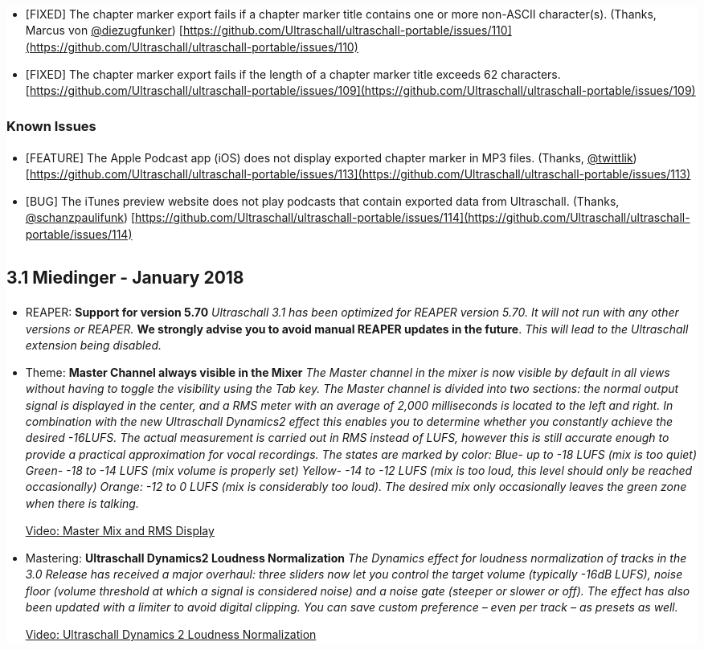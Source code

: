 - [FIXED] The chapter marker export fails if a chapter marker title contains one or more non-ASCII character(s). (Thanks, Marcus von [@diezugfunker](https://twitter.com/diezugfunker))
  [https://github.com/Ultraschall/ultraschall-portable/issues/110](https://github.com/Ultraschall/ultraschall-portable/issues/110)

- [FIXED] The chapter marker export fails if the length of a chapter marker title exceeds 62 characters.
  [https://github.com/Ultraschall/ultraschall-portable/issues/109](https://github.com/Ultraschall/ultraschall-portable/issues/109)

### Known Issues

- [FEATURE] The Apple Podcast app (iOS) does not display exported chapter marker in MP3 files. (Thanks, [@twittlik](https://twitter.com/twittlik))
  [https://github.com/Ultraschall/ultraschall-portable/issues/113](https://github.com/Ultraschall/ultraschall-portable/issues/113)

- [BUG] The iTunes preview website does not play podcasts that contain exported data from Ultraschall. (Thanks, [@schanzpaulifunk](https://twitter.com/schanzpaulifunk))
  [https://github.com/Ultraschall/ultraschall-portable/issues/114](https://github.com/Ultraschall/ultraschall-portable/issues/114)

## 3.1 Miedinger - January 2018

- REAPER: **Support for version 5.70**
  _Ultraschall 3.1 has been optimized for REAPER version 5.70. It will not run with any other versions or REAPER._ **We strongly advise you to avoid manual REAPER updates in the future**. _This will lead to the Ultraschall extension being disabled._

- Theme: **Master Channel always visible in the Mixer**
  _The Master channel in the mixer is now visible by default in all views without having to toggle the visibility using the Tab key. The Master channel is divided into two sections: the normal output signal is displayed in the center, and a RMS meter with an average of 2,000 milliseconds is located to the left and right. In combination with the new Ultraschall Dynamics2 effect this enables you to determine whether you constantly achieve the desired -16LUFS. The actual measurement is carried out in RMS instead of LUFS, however this is still accurate enough to provide a practical approximation for vocal recordings. The states are marked by color: Blue- up to -18 LUFS (mix is too quiet) Green- -18 to -14 LUFS (mix volume is properly set) Yellow- -14 to -12 LUFS (mix is too loud, this level should only be reached occasionally) Orange: -12 to 0 LUFS (mix is considerably too loud). The desired mix only occasionally leaves the green zone when there is talking._

  [Video: Master Mix and RMS Display](https://ultraschall.fm/wp-content/uploads/2018/01/Master_Mix_and_RMS.gif)

- Mastering: **Ultraschall Dynamics2 Loudness Normalization** _The Dynamics effect for loudness normalization of tracks in the 3.0 Release has received a major overhaul: three sliders now let you control the target volume (typically -16dB LUFS), noise floor (volume threshold at which a signal is considered noise) and a noise gate (steeper or slower or off). The effect has also been updated with a limiter to avoid digital clipping. You can save custom preference – even per track – as presets as well._

  [Video: Ultraschall Dynamics 2 Loudness Normalization](https://ultraschall.fm/wp-content/uploads/2018/01/dynamics2b.gif)
